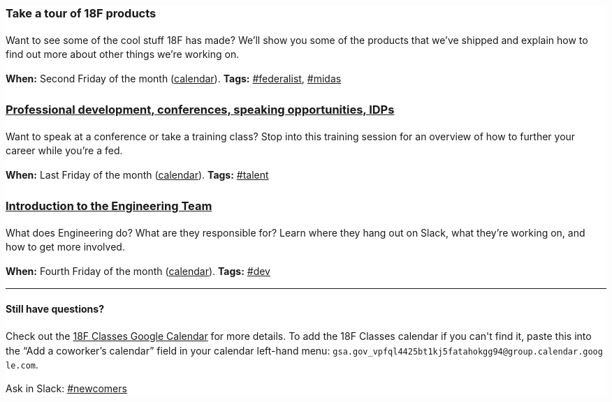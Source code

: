 ### <a id="18f-products">Take a tour of 18F products</a>

Want to see some of the cool stuff 18F has made? We’ll show you some of the products that we’ve shipped and explain how to find out more about other things we’re working on.

**When:** Second Friday of the month ([calendar](https://www.google.com/calendar/b/1/embed?src=gsa.gov_vpfql4425bt1kj5fatahokgg94@group.calendar.google.com&ctz=America/New_York)).
**Tags:** [#federalist](https://gsa-tts.slack.com/messages/federalist), [#midas](https://gsa-tts.slack.com/messages/midas)

### <a id="professional-development" href="/professional-development-and-training">Professional development, conferences, speaking opportunities, IDPs</a>

Want to speak at a conference or take a training class? Stop into this training session for an overview of how to further your career while you’re a fed.

**When:** Last Friday of the month ([calendar](https://www.google.com/calendar/b/1/embed?src=gsa.gov_vpfql4425bt1kj5fatahokgg94@group.calendar.google.com&ctz=America/New_York)).
**Tags:** [#talent](https://gsa-tts.slack.com/messages/talent)

### <a id="engineering-team" href="/engineering">Introduction to the Engineering Team</a>

What does Engineering do? What are they responsible for? Learn where they hang out on Slack, what they’re working on, and how to get more involved.

**When:** Fourth Friday of the month ([calendar](https://www.google.com/calendar/b/1/embed?src=gsa.gov_vpfql4425bt1kj5fatahokgg94@group.calendar.google.com&ctz=America/New_York)).
**Tags:** [#dev](https://gsa-tts.slack.com/messages/dev)

----

#### Still have questions?

Check out the [18F Classes Google Calendar](https://www.google.com/calendar/b/1/embed?src=gsa.gov_vpfql4425bt1kj5fatahokgg94@group.calendar.google.com&ctz=America/New_York) for more details. To add the 18F Classes calendar if you can't find it, paste this into the “Add a coworker’s calendar” field in your calendar left-hand menu: `gsa.gov_vpfql4425bt1kj5fatahokgg94@group.calendar.google.com`.

Ask in Slack: [#newcomers](https://gsa-tts.slack.com/messages/newcomers)
